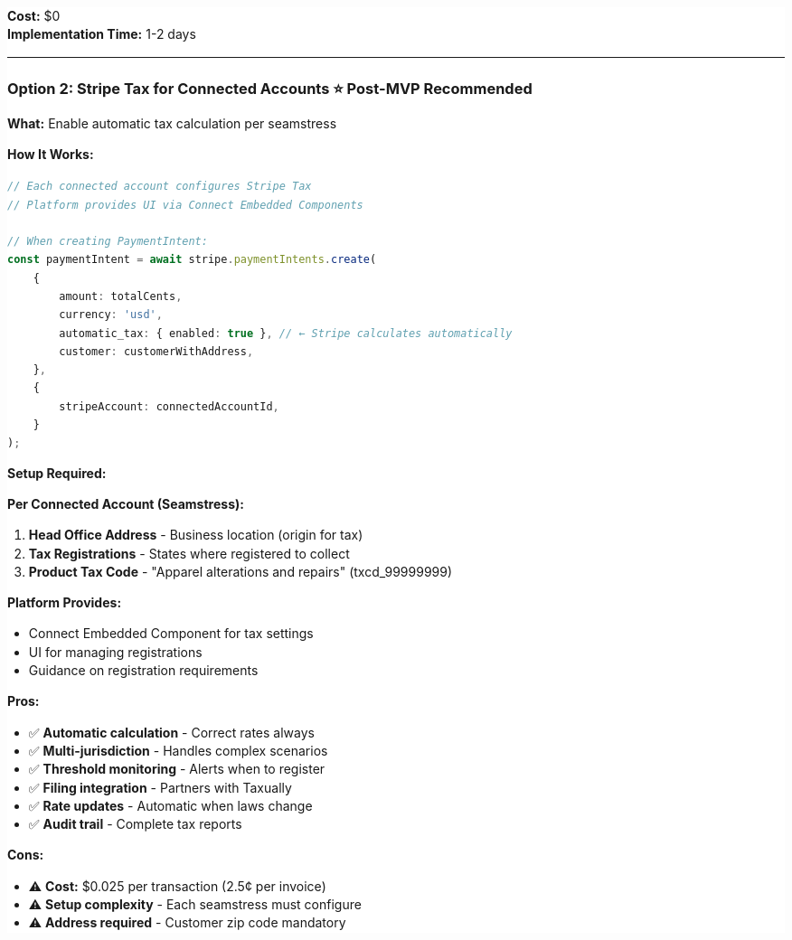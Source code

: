 **Cost:** $0  
**Implementation Time:** 1-2 days

---

### **Option 2: Stripe Tax for Connected Accounts** ⭐ Post-MVP Recommended

**What:** Enable automatic tax calculation per seamstress

**How It Works:**

```typescript
// Each connected account configures Stripe Tax
// Platform provides UI via Connect Embedded Components

// When creating PaymentIntent:
const paymentIntent = await stripe.paymentIntents.create(
	{
		amount: totalCents,
		currency: 'usd',
		automatic_tax: { enabled: true }, // ← Stripe calculates automatically
		customer: customerWithAddress,
	},
	{
		stripeAccount: connectedAccountId,
	}
);
```

**Setup Required:**

**Per Connected Account (Seamstress):**

1. **Head Office Address** - Business location (origin for tax)
2. **Tax Registrations** - States where registered to collect
3. **Product Tax Code** - "Apparel alterations and repairs" (txcd_99999999)

**Platform Provides:**

- Connect Embedded Component for tax settings
- UI for managing registrations
- Guidance on registration requirements

**Pros:**

- ✅ **Automatic calculation** - Correct rates always
- ✅ **Multi-jurisdiction** - Handles complex scenarios
- ✅ **Threshold monitoring** - Alerts when to register
- ✅ **Filing integration** - Partners with Taxually
- ✅ **Rate updates** - Automatic when laws change
- ✅ **Audit trail** - Complete tax reports

**Cons:**

- ⚠️ **Cost:** $0.025 per transaction (2.5¢ per invoice)
- ⚠️ **Setup complexity** - Each seamstress must configure
- ⚠️ **Address required** - Customer zip code mandatory
